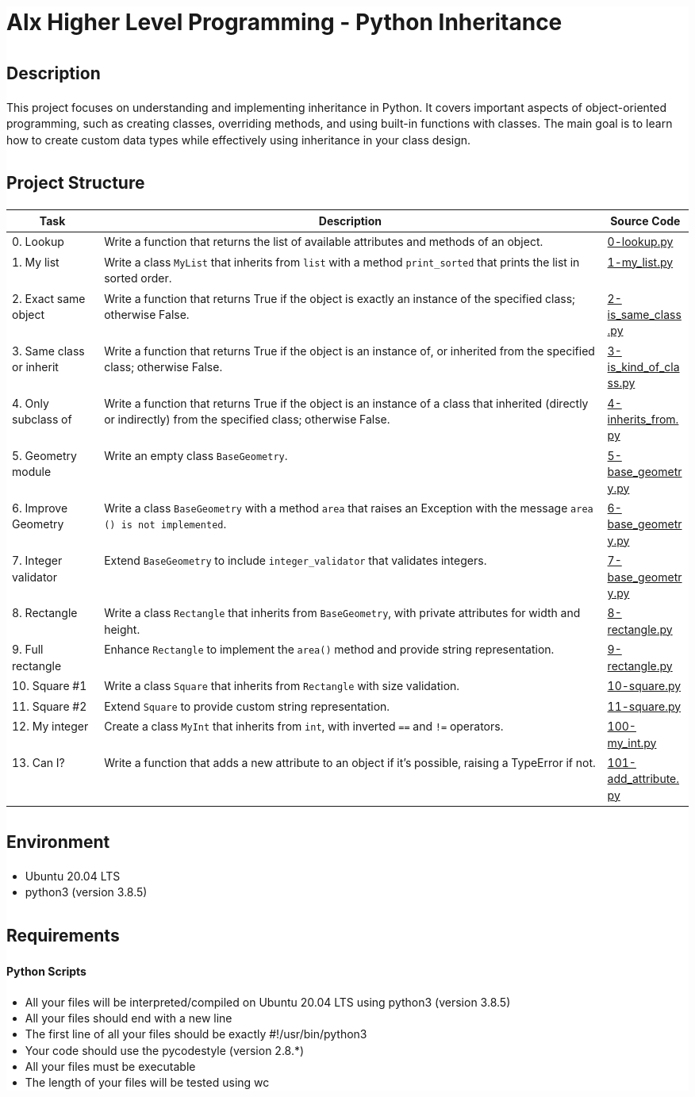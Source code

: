 # Alx Higher Level Programming - Python Inheritance

## Description

This project focuses on understanding and implementing inheritance in Python. It covers important aspects of object-oriented programming, such as creating classes, overriding methods, and using built-in functions with classes. The main goal is to learn how to create custom data types while effectively using inheritance in your class design.

## Project Structure

| Task                      | Description                                                                                                                                                     | Source Code                    |
|---------------------------|-----------------------------------------------------------------------------------------------------------------------------------------------------------------|---------------------------------|
| 0. Lookup                 | Write a function that returns the list of available attributes and methods of an object.                                                                       | [0-lookup.py](0-lookup.py)    |
| 1. My list                | Write a class `MyList` that inherits from `list` with a method `print_sorted` that prints the list in sorted order.                                          | [1-my_list.py](1-my_list.py)  |
| 2. Exact same object      | Write a function that returns True if the object is exactly an instance of the specified class; otherwise False.                                              | [2-is_same_class.py](2-is_same_class.py) |
| 3. Same class or inherit  | Write a function that returns True if the object is an instance of, or inherited from the specified class; otherwise False.                                  | [3-is_kind_of_class.py](3-is_kind_of_class.py) |
| 4. Only subclass of       | Write a function that returns True if the object is an instance of a class that inherited (directly or indirectly) from the specified class; otherwise False. | [4-inherits_from.py](4-inherits_from.py) |
| 5. Geometry module        | Write an empty class `BaseGeometry`.                                                                                                                         | [5-base_geometry.py](5-base_geometry.py) |
| 6. Improve Geometry       | Write a class `BaseGeometry` with a method `area` that raises an Exception with the message `area() is not implemented`.                                     | [6-base_geometry.py](6-base_geometry.py) |
| 7. Integer validator      | Extend `BaseGeometry` to include `integer_validator` that validates integers.                                                                                 | [7-base_geometry.py](7-base_geometry.py) |
| 8. Rectangle              | Write a class `Rectangle` that inherits from `BaseGeometry`, with private attributes for width and height.                                                   | [8-rectangle.py](8-rectangle.py) |
| 9. Full rectangle         | Enhance `Rectangle` to implement the `area()` method and provide string representation.                                                                         | [9-rectangle.py](9-rectangle.py) |
| 10. Square #1             | Write a class `Square` that inherits from `Rectangle` with size validation.                                                                                   | [10-square.py](10-square.py)   |
| 11. Square #2             | Extend `Square` to provide custom string representation.                                                                                                      | [11-square.py](11-square.py)   |
| 12. My integer            | Create a class `MyInt` that inherits from `int`, with inverted `==` and `!=` operators.                                                                        | [100-my_int.py](100-my_int.py) |
| 13. Can I?                | Write a function that adds a new attribute to an object if it’s possible, raising a TypeError if not.                                                          | [101-add_attribute.py](101-add_attribute.py) |

## Environment
- Ubuntu 20.04 LTS
- python3 (version 3.8.5)

## Requirements

#### Python Scripts
- All your files will be interpreted/compiled on Ubuntu 20.04 LTS using python3 (version 3.8.5)
- All your files should end with a new line
- The first line of all your files should be exactly #!/usr/bin/python3
- Your code should use the pycodestyle (version 2.8.*)
- All your files must be executable
- The length of your files will be tested using wc
